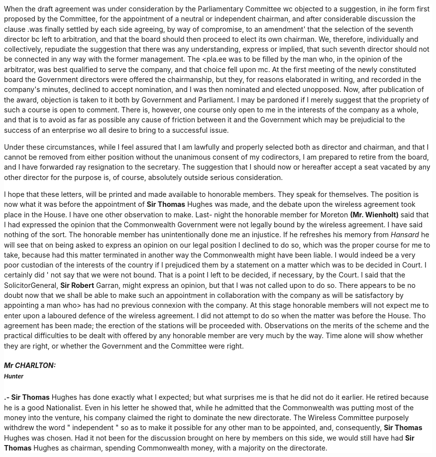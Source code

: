 When the draft agreement was under consideration by the Parliamentary Committee wc objected to a suggestion, in ihe form first proposed by the Committee, for the appointment of a neutral or independent  chairman,  and after considerable discussion the clause .was finally settled by each side agreeing, by way of compromise, to an amendment' that the selection of the seventh director bc left to arbitration, and that the board should then proceed to elect its own  chairman.  We, therefore, individually and collectively, repudiate the suggestion that there was any understanding, express or implied, that such seventh director should not be connected in any way with the former management. The &lt;pla.ee was to be filled by the man who, in the opinion of the arbitrator, was best qualified to serve the company, and that choice fell upon mc. At the first meeting of the newly constituted board the Government directors were offered the chairmanship, but they, for reasons elaborated in writing, and recorded in the company's minutes, declined to accept nomination, and I was then nominated and elected unopposed. Now, after publication of the award, objection is taken to it both by Government and Parliament. I may be pardoned if I merely suggest that the propriety of such a course is open to comment. There is, however, one course only open to me in the interests of the company as a whole, and that is to avoid as far as possible any cause of friction between it and the Government which may be prejudicial to the success of an enterprise wo all desire to bring to a successful issue. 

Under these circumstances, while I feel assured that I am lawfully and properly selected both as director and  chairman,  and that I cannot be removed from either position without the unanimous consent of my codirectors, I am prepared to retire from the board, and I have forwarded ray resignation to the secretary. The suggestion that I should now or hereafter accept a seat vacated by any other director for the purpose is, of course, absolutely outside serious consideration. 

I hope that these letters, will be printed and made available to honorable members. They speak for themselves. The position is now what it was before the appointment of  **Sir Thomas**  Hughes was made, and the debate upon the wireless agreement took place in the House. I have one other observation to make. Last- night the honorable member for Moreton  **(Mr. Wienholt)**  said that I had expressed the opinion that the Commonwealth Government were not legally bound by the wireless agreement. I have said nothing of the sort. The honorable member has unintentionally done me an injustice. If he refreshes his memory from  *Hansard*  he will see that on being asked to express an opinion on our legal position I declined to do so, which was the proper course for me to take, because had this matter terminated in another way the Commonwealth  might have been liable. I would indeed be a very poor custodian of the interests of the country if I prejudiced them by a statement on a matter which was to be decided in Court. I certainly did ' not say that we were not bound. That is a point I left to be decided, if necessary, by the Court. I said that the SolicitorGeneral,  **Sir Robert**  Garran, might express an opinion, but that I was not called upon to do so. There appears to be no doubt now that we shall be able to make  such an appointment in collaboration with the company as will be satisfactory by appointing a man who&gt; has had no previous connexion with the company. At this stage honorable members will not expect me to enter upon a laboured defence of the wireless agreement. I did not attempt to do so when the matter was before the House. Tho agreement has been made; the erection of the stations will be proceeded with. Observations on the merits of the scheme and the practical difficulties to be dealt with offered by any honorable member are very much by the way. Time alone will show whether they are right, or whether the Government and the Committee were right. 

##### Mr CHARLTON:<br><small class="text-muted">Hunter</small>


 **.- Sir Thomas** Hughes has done exactly what I expected; but what surprises me is that he did not do it earlier. He retired because he is a good Nationalist. Even in his letter he showed that, while he admitted that the Commonwealth was putting most of the money into the venture, his company claimed the right to dominate the new directorate. The Wireless Committee purposely withdrew the word " independent " so as to make it possible for any other man to be appointed, and, consequently,  **Sir Thomas**  Hughes was chosen. Had it not been for the discussion brought on here by members on this side, we would still have had  **Sir Thomas**  Hughes as  chairman,  spending Commonwealth money, with a majority on the directorate. 
